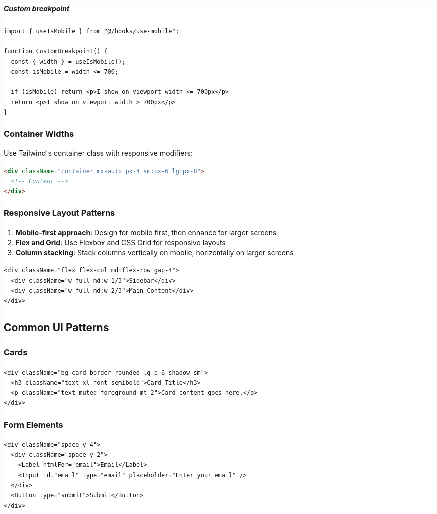 ##### Custom breakpoint

```tsx
import { useIsMobile } from "@/hooks/use-mobile";

function CustomBreakpoint() {
  const { width } = useIsMobile();
  const isMobile = width <= 700;

  if (isMobile) return <p>I show on viewport width <= 700px</p>
  return <p>I show on viewport width > 700px</p>
}
```

### Container Widths

Use Tailwind's container class with responsive modifiers:

```html
<div className="container mx-auto px-4 sm:px-6 lg:px-8">
  <!-- Content -->
</div>
```

### Responsive Layout Patterns

1. **Mobile-first approach**: Design for mobile first, then enhance for larger screens
2. **Flex and Grid**: Use Flexbox and CSS Grid for responsive layouts
3. **Column stacking**: Stack columns vertically on mobile, horizontally on larger screens

```tsx
<div className="flex flex-col md:flex-row gap-4">
  <div className="w-full md:w-1/3">Sidebar</div>
  <div className="w-full md:w-2/3">Main Content</div>
</div>
```

## Common UI Patterns

### Cards

```tsx
<div className="bg-card border rounded-lg p-6 shadow-sm">
  <h3 className="text-xl font-semibold">Card Title</h3>
  <p className="text-muted-foreground mt-2">Card content goes here.</p>
</div>
```

### Form Elements

```tsx
<div className="space-y-4">
  <div className="space-y-2">
    <Label htmlFor="email">Email</Label>
    <Input id="email" type="email" placeholder="Enter your email" />
  </div>
  <Button type="submit">Submit</Button>
</div>
```
